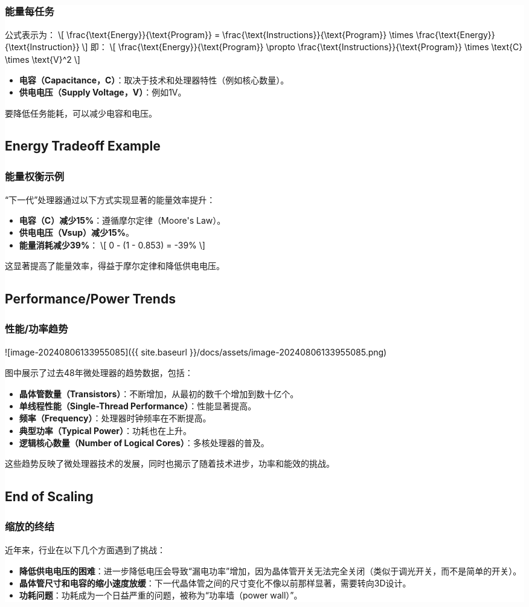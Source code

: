 ### 能量每任务

公式表示为：
\\[  \frac{\text{Energy}}{\text{Program}} = \frac{\text{Instructions}}{\text{Program}} \times \frac{\text{Energy}}{\text{Instruction}} \\]
即：
\\[  \frac{\text{Energy}}{\text{Program}}  \propto \frac{\text{Instructions}}{\text{Program}}  \times \text{C} \times \text{V}^2 \\]

- **电容（Capacitance，C）**：取决于技术和处理器特性（例如核心数量）。
- **供电电压（Supply Voltage，V）**：例如1V。

要降低任务能耗，可以减少电容和电压。

## Energy Tradeoff Example

### 能量权衡示例

“下一代”处理器通过以下方式实现显著的能量效率提升：

- **电容（C）减少15%**：遵循摩尔定律（Moore's Law）。
- **供电电压（Vsup）减少15%**。
- **能量消耗减少39%**：
\\[ 0 - (1 - 0.853) = -39\% \\]

这显著提高了能量效率，得益于摩尔定律和降低供电电压。

## Performance/Power Trends

### 性能/功率趋势

![image-20240806133955085]({{ site.baseurl }}/docs/assets/image-20240806133955085.png)

图中展示了过去48年微处理器的趋势数据，包括：

- **晶体管数量（Transistors）**：不断增加，从最初的数千个增加到数十亿个。
- **单线程性能（Single-Thread Performance）**：性能显著提高。
- **频率（Frequency）**：处理器时钟频率在不断提高。
- **典型功率（Typical Power）**：功耗也在上升。
- **逻辑核心数量（Number of Logical Cores）**：多核处理器的普及。

这些趋势反映了微处理器技术的发展，同时也揭示了随着技术进步，功率和能效的挑战。

## End of Scaling

### 缩放的终结

近年来，行业在以下几个方面遇到了挑战：

- **降低供电电压的困难**：进一步降低电压会导致“漏电功率”增加，因为晶体管开关无法完全关闭（类似于调光开关，而不是简单的开关）。
- **晶体管尺寸和电容的缩小速度放缓**：下一代晶体管之间的尺寸变化不像以前那样显著，需要转向3D设计。
- **功耗问题**：功耗成为一个日益严重的问题，被称为“功率墙（power wall）”。
